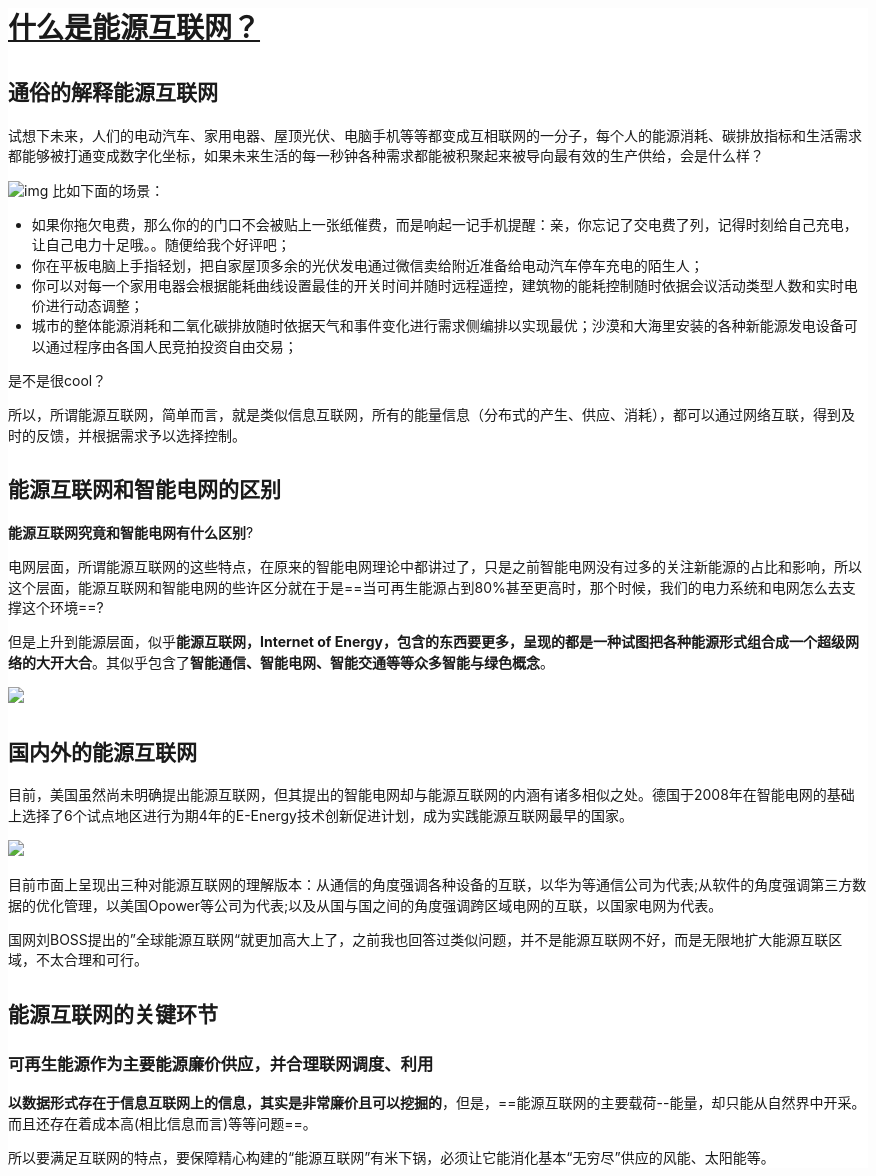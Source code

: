
# [什么是能源互联网？](https://www.zhihu.com/question/25562450)

## 通俗的解释能源互联网

试想下未来，人们的电动汽车、家用电器、屋顶光伏、电脑手机等等都变成互相联网的一分子，每个人的能源消耗、碳排放指标和生活需求都能够被打通变成数字化坐标，如果未来生活的每一秒钟各种需求都能被积聚起来被导向最有效的生产供给，会是什么样？

![img](https://pic2.zhimg.com/f73ca003da82f278ab4136fa06e1c719_b.jpg)
比如下面的场景：

- 如果你拖欠电费，那么你的的门口不会被贴上一张纸催费，而是响起一记手机提醒：亲，你忘记了交电费了列，记得时刻给自己充电，让自己电力十足哦。。随便给我个好评吧；
- 你在平板电脑上手指轻划，把自家屋顶多余的光伏发电通过微信卖给附近准备给电动汽车停车充电的陌生人；
- 你可以对每一个家用电器会根据能耗曲线设置最佳的开关时间并随时远程遥控，建筑物的能耗控制随时依据会议活动类型人数和实时电价进行动态调整；
- 城市的整体能源消耗和二氧化碳排放随时依据天气和事件变化进行需求侧编排以实现最优；沙漠和大海里安装的各种新能源发电设备可以通过程序由各国人民竞拍投资自由交易；

是不是很cool？

所以，所谓能源互联网，简单而言，就是类似信息互联网，所有的能量信息（分布式的产生、供应、消耗），都可以通过网络互联，得到及时的反馈，并根据需求予以选择控制。

## 能源互联网和智能电网的区别

**能源互联网究竟和智能电网有什么区别**?

电网层面，所谓能源互联网的这些特点，在原来的智能电网理论中都讲过了，只是之前智能电网没有过多的关注新能源的占比和影响，所以这个层面，能源互联网和智能电网的些许区分就在于是==当可再生能源占到80%甚至更高时，那个时候，我们的电力系统和电网怎么去支撑这个环境==?

但是上升到能源层面，似乎**能源互联网，Internet of Energy，包含的东西要更多，呈现的都是一种试图把各种能源形式组合成一个超级网络的大开大合**。其似乎包含了**智能通信、智能电网、智能交通等等众多智能与绿色概念**。

![](https://pic2.zhimg.com/2cfa032bbad9631964d2ab1b5781c8d1_b.jpg)

## 国内外的能源互联网

目前，美国虽然尚未明确提出能源互联网，但其提出的智能电网却与能源互联网的内涵有诸多相似之处。德国于2008年在智能电网的基础上选择了6个试点地区进行为期4年的E-Energy技术创新促进计划，成为实践能源互联网最早的国家。



![](https://pic1.zhimg.com/3671082ae317216c832a38ec980d42e4_b.jpg)

目前市面上呈现出三种对能源互联网的理解版本：从通信的角度强调各种设备的互联，以华为等通信公司为代表;从软件的角度强调第三方数据的优化管理，以美国Opower等公司为代表;以及从国与国之间的角度强调跨区域电网的互联，以国家电网为代表。

国网刘BOSS提出的”全球能源互联网“就更加高大上了，之前我也回答过类似问题，并不是能源互联网不好，而是无限地扩大能源互联区域，不太合理和可行。

## 能源互联网的关键环节

### 可再生能源作为主要能源廉价供应，并合理联网调度、利用

**以数据形式存在于信息互联网上的信息，其实是非常廉价且可以挖掘的**，但是，==能源互联网的主要载荷--能量，却只能从自然界中开采。而且还存在着成本高(相比信息而言)等等问题==。

所以要满足互联网的特点，要保障精心构建的“能源互联网”有米下锅，必须让它能消化基本“无穷尽”供应的风能、太阳能等。
